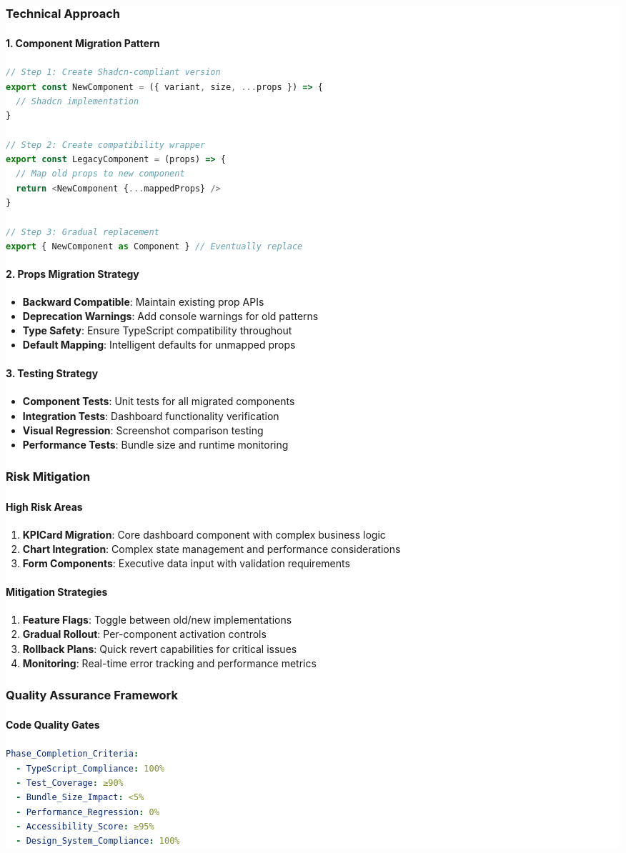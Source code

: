 ### Technical Approach

#### 1. Component Migration Pattern
```typescript
// Step 1: Create Shadcn-compliant version
export const NewComponent = ({ variant, size, ...props }) => {
  // Shadcn implementation
}

// Step 2: Create compatibility wrapper  
export const LegacyComponent = (props) => {
  // Map old props to new component
  return <NewComponent {...mappedProps} />
}

// Step 3: Gradual replacement
export { NewComponent as Component } // Eventually replace
```

#### 2. Props Migration Strategy
- **Backward Compatible**: Maintain existing prop APIs
- **Deprecation Warnings**: Add console warnings for old patterns  
- **Type Safety**: Ensure TypeScript compatibility throughout
- **Default Mapping**: Intelligent defaults for unmapped props

#### 3. Testing Strategy
- **Component Tests**: Unit tests for all migrated components
- **Integration Tests**: Dashboard functionality verification
- **Visual Regression**: Screenshot comparison testing
- **Performance Tests**: Bundle size and runtime monitoring

### Risk Mitigation

#### High Risk Areas
1. **KPICard Migration**: Core dashboard component with complex business logic
2. **Chart Integration**: Complex state management and performance considerations  
3. **Form Components**: Executive data input with validation requirements

#### Mitigation Strategies
1. **Feature Flags**: Toggle between old/new implementations
2. **Gradual Rollout**: Per-component activation controls
3. **Rollback Plans**: Quick revert capabilities for critical issues
4. **Monitoring**: Real-time error tracking and performance metrics

### Quality Assurance Framework

#### Code Quality Gates
```yaml
Phase_Completion_Criteria:
  - TypeScript_Compliance: 100%
  - Test_Coverage: ≥90%
  - Bundle_Size_Impact: <5%
  - Performance_Regression: 0%
  - Accessibility_Score: ≥95%
  - Design_System_Compliance: 100%
```
